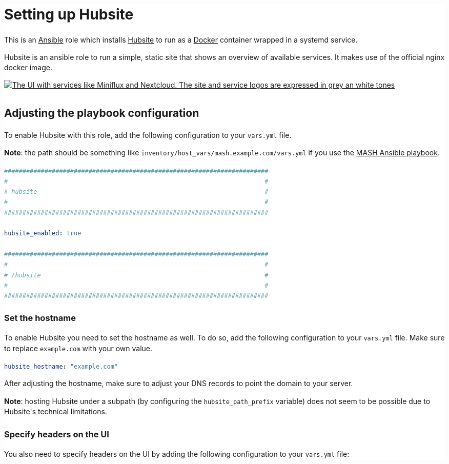 

# Setting up Hubsite

This is an [Ansible](https://www.ansible.com/) role which installs [Hubsite](https://github.com/moan0s/hubsite) to run as a [Docker](https://www.docker.com/) container wrapped in a systemd service.

Hubsite is an ansible role to run a simple, static site that shows an overview of available services. It makes use of the official nginx docker image.

[<img src="../assets/hubsite_desktop.png" width="600" alt="The UI with services like Miniflux and Nextcloud. The site and service logos are expressed in grey an white tones">](assets/hubsite_desktop.png)

## Adjusting the playbook configuration

To enable Hubsite with this role, add the following configuration to your `vars.yml` file.

**Note**: the path should be something like `inventory/host_vars/mash.example.com/vars.yml` if you use the [MASH Ansible playbook](https://github.com/mother-of-all-self-hosting/mash-playbook).

```yaml
########################################################################
#                                                                      #
# hubsite                                                              #
#                                                                      #
########################################################################

hubsite_enabled: true

########################################################################
#                                                                      #
# /hubsite                                                             #
#                                                                      #
########################################################################
```

### Set the hostname

To enable Hubsite you need to set the hostname as well. To do so, add the following configuration to your `vars.yml` file. Make sure to replace `example.com` with your own value.

```yaml
hubsite_hostname: "example.com"
```

After adjusting the hostname, make sure to adjust your DNS records to point the domain to your server.

**Note**: hosting Hubsite under a subpath (by configuring the `hubsite_path_prefix` variable) does not seem to be possible due to Hubsite's technical limitations.

### Specify headers on the UI

You also need to specify headers on the UI by adding the following configuration to your `vars.yml` file:
